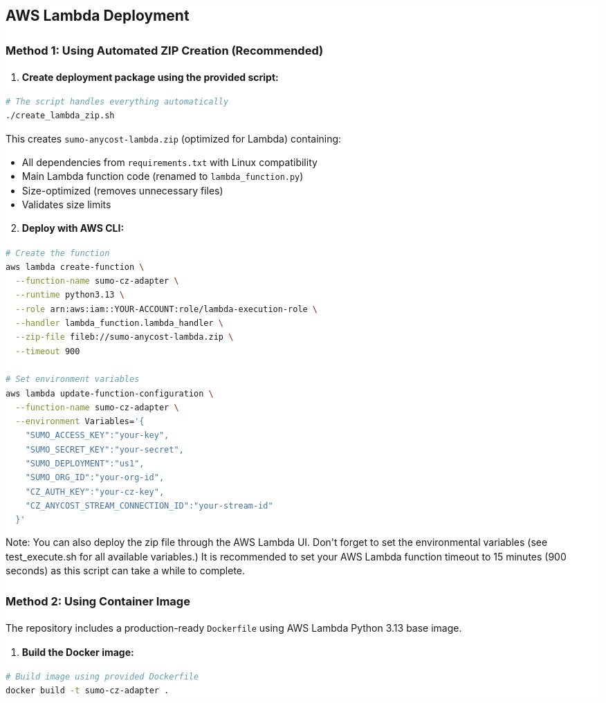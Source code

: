 ## AWS Lambda Deployment

### Method 1: Using Automated ZIP Creation (Recommended)

1. **Create deployment package using the provided script:**
```bash
# The script handles everything automatically
./create_lambda_zip.sh
```

This creates `sumo-anycost-lambda.zip` (optimized for Lambda) containing:
- All dependencies from `requirements.txt` with Linux compatibility
- Main Lambda function code (renamed to `lambda_function.py`)
- Size-optimized (removes unnecessary files)
- Validates size limits


2. **Deploy with AWS CLI:**
```bash
# Create the function
aws lambda create-function \
  --function-name sumo-cz-adapter \
  --runtime python3.13 \
  --role arn:aws:iam::YOUR-ACCOUNT:role/lambda-execution-role \
  --handler lambda_function.lambda_handler \
  --zip-file fileb://sumo-anycost-lambda.zip \
  --timeout 900

# Set environment variables
aws lambda update-function-configuration \
  --function-name sumo-cz-adapter \
  --environment Variables='{
    "SUMO_ACCESS_KEY":"your-key",
    "SUMO_SECRET_KEY":"your-secret",
    "SUMO_DEPLOYMENT":"us1",
    "SUMO_ORG_ID":"your-org-id",
    "CZ_AUTH_KEY":"your-cz-key",
    "CZ_ANYCOST_STREAM_CONNECTION_ID":"your-stream-id"
  }'
```

Note: You can also deploy the zip file through the AWS Lambda UI. Don't forget to set the environmental variables 
(see test_execute.sh for all available variables.) It is recommended to set your AWS Lambda function timeout to
15 minutes (900 seconds) as this script can take a while to complete. 

### Method 2: Using Container Image

The repository includes a production-ready `Dockerfile` using AWS Lambda Python 3.13 base image.

1. **Build the Docker image:**
```bash
# Build image using provided Dockerfile
docker build -t sumo-cz-adapter .
```
